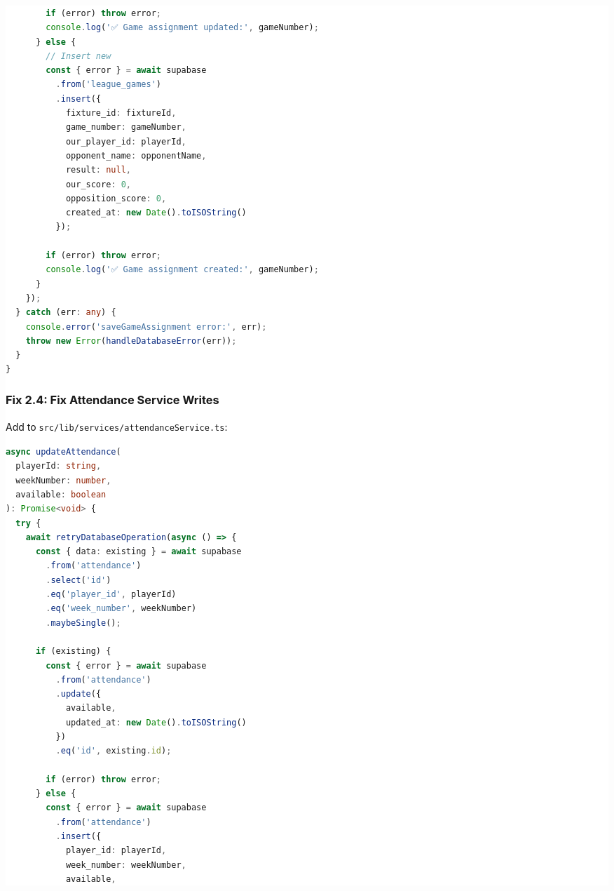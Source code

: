 ```typescript
        if (error) throw error;
        console.log('✅ Game assignment updated:', gameNumber);
      } else {
        // Insert new
        const { error } = await supabase
          .from('league_games')
          .insert({
            fixture_id: fixtureId,
            game_number: gameNumber,
            our_player_id: playerId,
            opponent_name: opponentName,
            result: null,
            our_score: 0,
            opposition_score: 0,
            created_at: new Date().toISOString()
          });

        if (error) throw error;
        console.log('✅ Game assignment created:', gameNumber);
      }
    });
  } catch (err: any) {
    console.error('saveGameAssignment error:', err);
    throw new Error(handleDatabaseError(err));
  }
}
```

### Fix 2.4: Fix Attendance Service Writes

Add to `src/lib/services/attendanceService.ts`:

```typescript
async updateAttendance(
  playerId: string,
  weekNumber: number,
  available: boolean
): Promise<void> {
  try {
    await retryDatabaseOperation(async () => {
      const { data: existing } = await supabase
        .from('attendance')
        .select('id')
        .eq('player_id', playerId)
        .eq('week_number', weekNumber)
        .maybeSingle();

      if (existing) {
        const { error } = await supabase
          .from('attendance')
          .update({
            available,
            updated_at: new Date().toISOString()
          })
          .eq('id', existing.id);

        if (error) throw error;
      } else {
        const { error } = await supabase
          .from('attendance')
          .insert({
            player_id: playerId,
            week_number: weekNumber,
            available,
```